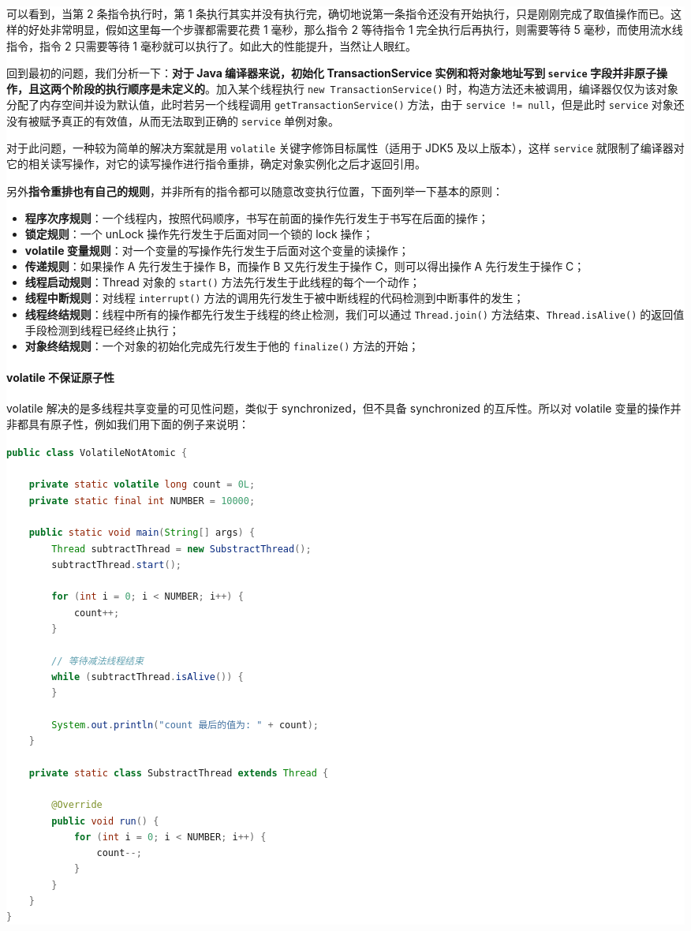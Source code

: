 可以看到，当第 2 条指令执行时，第 1 条执行其实并没有执行完，确切地说第一条指令还没有开始执行，只是刚刚完成了取值操作而已。这样的好处非常明显，假如这里每一个步骤都需要花费 1 毫秒，那么指令 2 等待指令 1 完全执行后再执行，则需要等待 5 毫秒，而使用流水线指令，指令 2 只需要等待 1 毫秒就可以执行了。如此大的性能提升，当然让人眼红。

回到最初的问题，我们分析一下：**对于 Java 编译器来说，初始化 TransactionService 实例和将对象地址写到 `service` 字段并非原子操作，且这两个阶段的执行顺序是未定义的**。加入某个线程执行 `new TransactionService()` 时，构造方法还未被调用，编译器仅仅为该对象分配了内存空间并设为默认值，此时若另一个线程调用 `getTransactionService()` 方法，由于 `service != null`，但是此时 `service` 对象还没有被赋予真正的有效值，从而无法取到正确的 `service` 单例对象。

对于此问题，一种较为简单的解决方案就是用 `volatile` 关键字修饰目标属性（适用于 JDK5 及以上版本），这样 `service` 就限制了编译器对它的相关读写操作，对它的读写操作进行指令重排，确定对象实例化之后才返回引用。

另外**指令重排也有自己的规则**，并非所有的指令都可以随意改变执行位置，下面列举一下基本的原则：

* **程序次序规则**：一个线程内，按照代码顺序，书写在前面的操作先行发生于书写在后面的操作；
* **锁定规则**：一个 unLock 操作先行发生于后面对同一个锁的 lock 操作；
* **volatile 变量规则**：对一个变量的写操作先行发生于后面对这个变量的读操作；
* **传递规则**：如果操作 A 先行发生于操作 B，而操作 B 又先行发生于操作 C，则可以得出操作 A 先行发生于操作 C；
* **线程启动规则**：Thread 对象的 `start()` 方法先行发生于此线程的每个一个动作；
* **线程中断规则**：对线程 `interrupt()` 方法的调用先行发生于被中断线程的代码检测到中断事件的发生；
* **线程终结规则**：线程中所有的操作都先行发生于线程的终止检测，我们可以通过 `Thread.join()` 方法结束、`Thread.isAlive()` 的返回值手段检测到线程已经终止执行；
* **对象终结规则**：一个对象的初始化完成先行发生于他的 `finalize()` 方法的开始；

#### volatile 不保证原子性 <a id="toc-heading-16"></a>

volatile 解决的是多线程共享变量的可见性问题，类似于 synchronized，但不具备 synchronized 的互斥性。所以对 volatile 变量的操作并非都具有原子性，例如我们用下面的例子来说明：

```java
public class VolatileNotAtomic {

    private static volatile long count = 0L;
    private static final int NUMBER = 10000;

    public static void main(String[] args) {
        Thread subtractThread = new SubstractThread();
        subtractThread.start();

        for (int i = 0; i < NUMBER; i++) {
            count++;
        }

        // 等待减法线程结束
        while (subtractThread.isAlive()) {
        }

        System.out.println("count 最后的值为: " + count);
    }

    private static class SubstractThread extends Thread {

        @Override
        public void run() {
            for (int i = 0; i < NUMBER; i++) {
                count--;
            }
        }
    }
}
```
